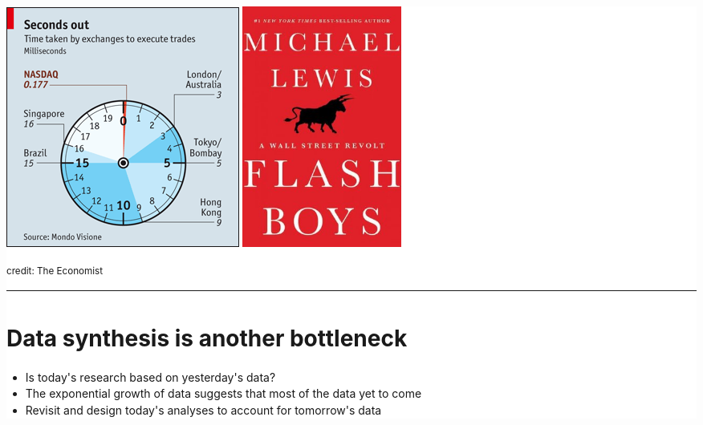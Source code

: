 <img src="images/dimacs/trading-times.png"> <img src="images/dimacs/flashboys.jpg" height="300">

<small>credit: The Economist</small>


---

# Data synthesis is another bottleneck

- Is today's research based on yesterday's data?
- The exponential growth of data suggests that most of the data yet to come
- Revisit and design today's analyses to account for tomorrow's data
